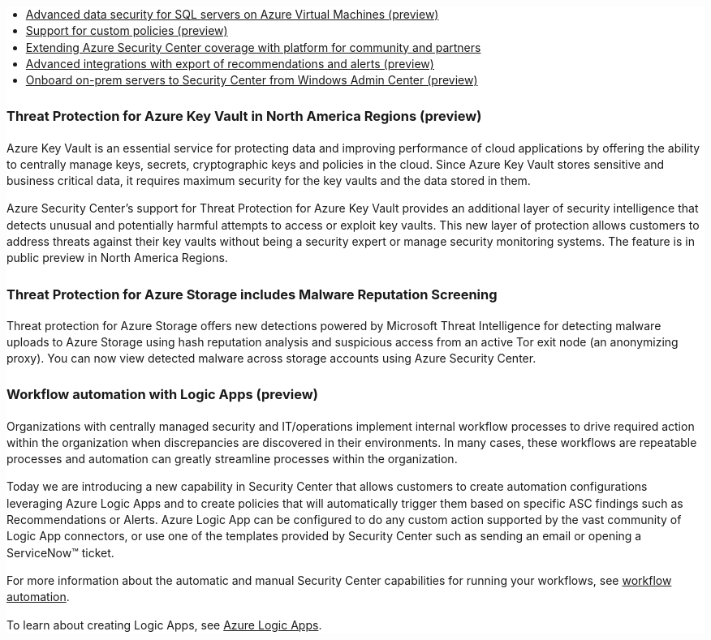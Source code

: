  - [Advanced data security for SQL servers on Azure Virtual Machines (preview)](#advanced-data-security-for-sql-servers-on-azure-virtual-machines-preview)
 - [Support for custom policies (preview)](#support-for-custom-policies-preview)
 - [Extending Azure Security Center coverage with platform for community and partners](#extending-azure-security-center-coverage-with-platform-for-community-and-partners)
 - [Advanced integrations with export of recommendations and alerts (preview)](#advanced-integrations-with-export-of-recommendations-and-alerts-preview)
 - [Onboard on-prem servers to Security Center from Windows Admin Center (preview)](#onboard-on-prem-servers-to-security-center-from-windows-admin-center-preview)

### Threat Protection for Azure Key Vault in North America Regions (preview)

Azure Key Vault is an essential service for protecting data and improving performance of cloud applications by offering the ability to centrally manage keys, secrets, cryptographic keys and policies in the cloud. Since Azure Key Vault stores sensitive and business critical data, it requires maximum security for the key vaults and the data stored in them.

Azure Security Center’s support for Threat Protection for Azure Key Vault provides an additional layer of security intelligence that detects unusual and potentially harmful attempts to access or exploit key vaults. This new layer of protection allows customers to address threats against their key vaults without being a security expert or manage security monitoring systems. The feature is in public preview in North America Regions.


### Threat Protection for Azure Storage includes Malware Reputation Screening

Threat protection for Azure Storage offers new detections powered by Microsoft Threat Intelligence for detecting malware uploads to Azure Storage using hash reputation analysis and suspicious access from an active Tor exit node (an anonymizing proxy). You can now view detected malware across storage accounts using Azure Security Center.


### Workflow automation with Logic Apps (preview)

Organizations with centrally managed security and IT/operations implement internal workflow processes to drive required action within the organization when discrepancies are discovered in their environments. In many cases, these workflows are repeatable processes and automation can greatly streamline processes within the organization.

Today we are introducing a new capability in Security Center that allows customers to create automation configurations leveraging Azure Logic Apps and to create policies that will automatically trigger them based on specific ASC findings such as Recommendations or Alerts. Azure Logic App can be configured to do any custom action supported by the vast community of Logic App connectors, or use one of the templates provided by Security Center such as sending an email or opening a ServiceNow™ ticket.

For more information about the automatic and manual Security Center capabilities for running your workflows, see [workflow automation](workflow-automation.md).

To learn about creating Logic Apps, see [Azure Logic Apps](https://docs.microsoft.com/azure/logic-apps/logic-apps-overview).

